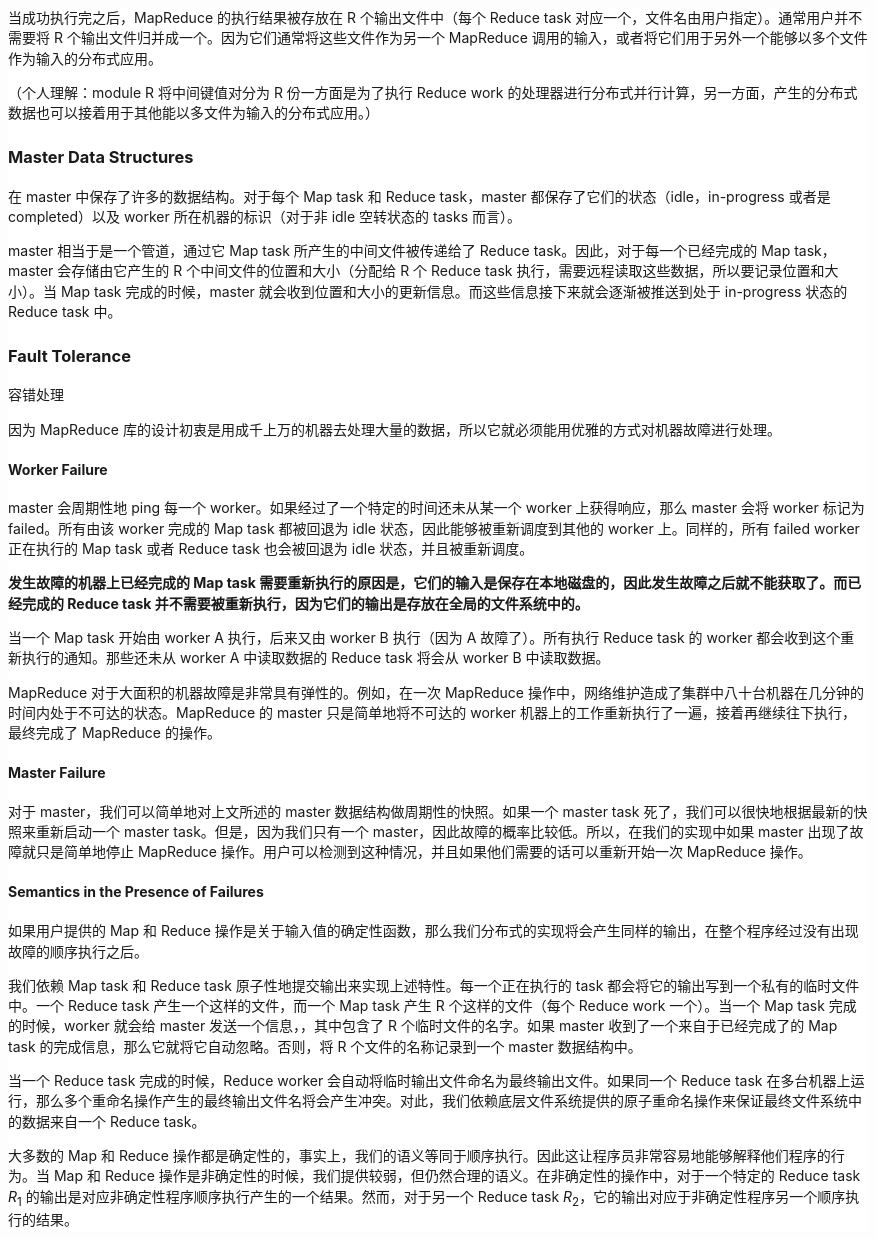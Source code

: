 当成功执行完之后，MapReduce 的执行结果被存放在 R 个输出文件中（每个 Reduce task 对应一个，文件名由用户指定）。通常用户并不需要将 R 个输出文件归并成一个。因为它们通常将这些文件作为另一个 MapReduce 调用的输入，或者将它们用于另外一个能够以多个文件作为输入的分布式应用。

（个人理解：module R 将中间键值对分为 R 份一方面是为了执行 Reduce work 的处理器进行分布式并行计算，另一方面，产生的分布式数据也可以接着用于其他能以多文件为输入的分布式应用。）

### Master Data Structures

在 master 中保存了许多的数据结构。对于每个 Map task 和 Reduce task，master 都保存了它们的状态（idle，in-progress 或者是 completed）以及 worker 所在机器的标识（对于非 idle 空转状态的 tasks 而言）。

master 相当于是一个管道，通过它 Map task 所产生的中间文件被传递给了 Reduce task。因此，对于每一个已经完成的 Map task，master 会存储由它产生的 R 个中间文件的位置和大小（分配给 R 个 Reduce task 执行，需要远程读取这些数据，所以要记录位置和大小）。当 Map task 完成的时候，master 就会收到位置和大小的更新信息。而这些信息接下来就会逐渐被推送到处于 in-progress 状态的 Reduce task 中。

### Fault Tolerance

容错处理

因为 MapReduce 库的设计初衷是用成千上万的机器去处理大量的数据，所以它就必须能用优雅的方式对机器故障进行处理。

#### Worker Failure

master 会周期性地 ping 每一个 worker。如果经过了一个特定的时间还未从某一个 worker 上获得响应，那么 master 会将 worker 标记为 failed。所有由该 worker 完成的 Map task 都被回退为 idle 状态，因此能够被重新调度到其他的 worker 上。同样的，所有 failed worker 正在执行的 Map task 或者 Reduce task 也会被回退为 idle 状态，并且被重新调度。

**发生故障的机器上已经完成的 Map task 需要重新执行的原因是，它们的输入是保存在本地磁盘的，因此发生故障之后就不能获取了。而已经完成的 Reduce task 并不需要被重新执行，因为它们的输出是存放在全局的文件系统中的。**

当一个 Map task 开始由 worker A 执行，后来又由 worker B 执行（因为 A 故障了）。所有执行 Reduce task 的 worker 都会收到这个重新执行的通知。那些还未从 worker A 中读取数据的 Reduce task 将会从 worker B 中读取数据。

MapReduce 对于大面积的机器故障是非常具有弹性的。例如，在一次 MapReduce 操作中，网络维护造成了集群中八十台机器在几分钟的时间内处于不可达的状态。MapReduce 的 master 只是简单地将不可达的 worker 机器上的工作重新执行了一遍，接着再继续往下执行，最终完成了 MapReduce 的操作。

#### Master Failure

对于 master，我们可以简单地对上文所述的 master 数据结构做周期性的快照。如果一个 master task 死了，我们可以很快地根据最新的快照来重新启动一个 master task。但是，因为我们只有一个 master，因此故障的概率比较低。所以，在我们的实现中如果 master 出现了故障就只是简单地停止 MapReduce 操作。用户可以检测到这种情况，并且如果他们需要的话可以重新开始一次 MapReduce 操作。

#### Semantics in the Presence of Failures

如果用户提供的 Map 和 Reduce 操作是关于输入值的确定性函数，那么我们分布式的实现将会产生同样的输出，在整个程序经过没有出现故障的顺序执行之后。

我们依赖 Map task 和 Reduce task 原子性地提交输出来实现上述特性。每一个正在执行的 task 都会将它的输出写到一个私有的临时文件中。一个 Reduce task 产生一个这样的文件，而一个 Map task 产生 R 个这样的文件（每个 Reduce work 一个）。当一个 Map task 完成的时候，worker 就会给 master 发送一个信息，，其中包含了 R 个临时文件的名字。如果 master 收到了一个来自于已经完成了的 Map task 的完成信息，那么它就将它自动忽略。否则，将 R 个文件的名称记录到一个 master 数据结构中。

当一个 Reduce task 完成的时候，Reduce worker 会自动将临时输出文件命名为最终输出文件。如果同一个 Reduce task 在多台机器上运行，那么多个重命名操作产生的最终输出文件名将会产生冲突。对此，我们依赖底层文件系统提供的原子重命名操作来保证最终文件系统中的数据来自一个 Reduce task。

大多数的 Map 和 Reduce 操作都是确定性的，事实上，我们的语义等同于顺序执行。因此这让程序员非常容易地能够解释他们程序的行为。当 Map 和 Reduce 操作是非确定性的时候，我们提供较弱，但仍然合理的语义。在非确定性的操作中，对于一个特定的 Reduce task $R_1$ 的输出是对应非确定性程序顺序执行产生的一个结果。然而，对于另一个 Reduce task $R_2$，它的输出对应于非确定性程序另一个顺序执行的结果。
